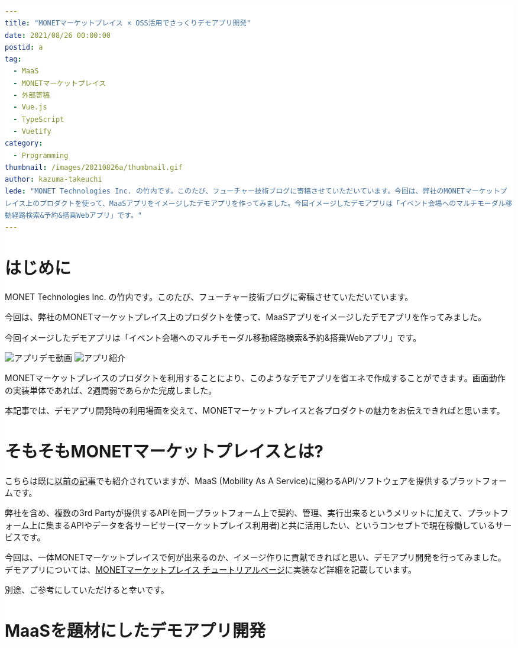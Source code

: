 ```yaml
---
title: "MONETマーケットプレイス × OSS活用でさっくりデモアプリ開発"
date: 2021/08/26 00:00:00
postid: a
tag:
  - MaaS
  - MONETマーケットプレイス
  - 外部寄稿
  - Vue.js
  - TypeScript
  - Vuetify
category:
  - Programming
thumbnail: /images/20210826a/thumbnail.gif
author: kazuma-takeuchi
lede: "MONET Technologies Inc. の竹内です。このたび、フューチャー技術ブログに寄稿させていただいています。今回は、弊社のMONETマーケットプレイス上のプロダクトを使って、MaaSアプリをイメージしたデモアプリを作ってみました。今回イメージしたデモアプリは「イベント会場へのマルチモーダル移動経路検索&予約&搭乗Webアプリ」です。"
---
```


# はじめに

MONET Technologies Inc. の竹内です。このたび、フューチャー技術ブログに寄稿させていただいています。

今回は、弊社のMONETマーケットプレイス上のプロダクトを使って、MaaSアプリをイメージしたデモアプリを作ってみました。

今回イメージしたデモアプリは「イベント会場へのマルチモーダル移動経路検索&予約&搭乗Webアプリ」です。

<img src="/images/20210826a/demo_short2.gif" alt="アプリデモ動画" width="640" height="400" loading="lazy">

<img src="/images/20210826a/image.png" alt="アプリ紹介" width="1200" height="367" loading="lazy">

MONETマーケットプレイスのプロダクトを利用することにより、このようなデモアプリを省エネで作成することができます。画面動作の実装単体であれば、2週間弱であらかた完成しました。

本記事では、デモアプリ開発時の利用場面を交えて、MONETマーケットプレイスと各プロダクトの魅力をお伝えできればと思います。

# そもそもMONETマーケットプレイスとは?

こちらは既に[以前の記事](io/articles/20210404/)でも紹介されていますが、MaaS (Mobility As A Service)に関わるAPI/ソフトウェアを提供するプラットフォームです。

弊社を含め、複数の3rd Partyが提供するAPIを同一プラットフォーム上で契約、管理、実行出来るというメリットに加えて、プラットフォーム上に集まるAPIやデータを各サービサー(マーケットプレイス利用者)と共に活用したい、というコンセプトで現在稼働しているサービスです。

今回は、一体MONETマーケットプレイスで何が出来るのか、イメージ作りに貢献できればと思い、デモアプリ開発を行ってみました。デモアプリについては、[MONETマーケットプレイス チュートリアルページ](https://developer.monet-technologies.co.jp/tutorials#tutorial-eventdrt)に実装など詳細を記載しています。

別途、ご参考にしていただけると幸いです。

# MaaSを題材にしたデモアプリ開発
